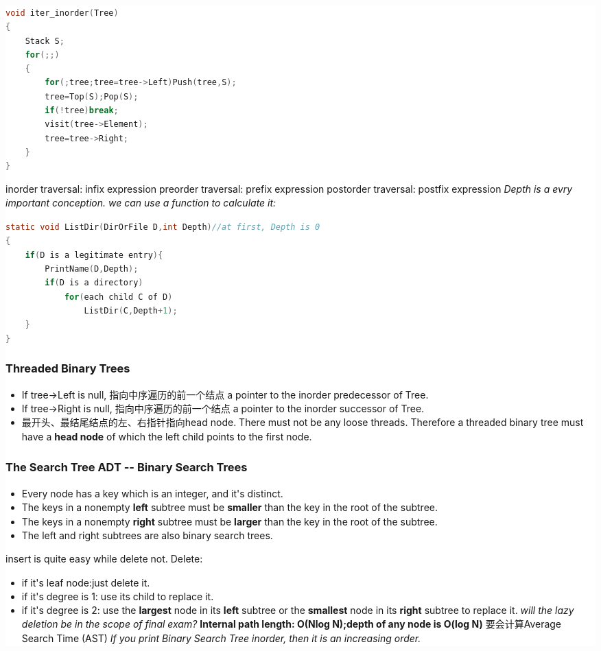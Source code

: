 ```c
void iter_inorder(Tree)
{
	Stack S;
	for(;;)
	{
		for(;tree;tree=tree->Left)Push(tree,S);
		tree=Top(S);Pop(S);
		if(!tree)break;
		visit(tree->Element);
		tree=tree->Right;
	}
}
```

inorder traversal: infix expression
preorder traversal: prefix expression
postorder traversal: postfix expression
*Depth is a evry important conception. we can use a function to calculate it:*

```c
static void ListDir(DirOrFile D,int Depth)//at first, Depth is 0
{
	if(D is a legitimate entry){
		PrintName(D,Depth);
		if(D is a directory)
			for(each child C of D)
				ListDir(C,Depth+1);
	}
}
```


### Threaded Binary Trees

- If tree->Left is null, 指向中序遍历的前一个结点  a pointer to the inorder predecessor of Tree.
- If tree->Right is null, 指向中序遍历的前一个结点  a pointer to the inorder successor of Tree.
- 最开头、最结尾结点的左、右指针指向head node. There must not be any loose threads. Therefore a threaded binary tree must have a **head node** of which the left child points to the first node.

### The Search Tree ADT -- Binary Search Trees

- Every node has a key which is an integer, and it's distinct.
- The keys in a nonempty **left** subtree must be **smaller** than the key in the root of the subtree.
- The keys in a nonempty **right** subtree must be **larger** than the key in the root of the subtree.
- The left and right subtrees are also binary search trees.

insert is quite easy while delete not.
Delete:

- if it's leaf node:just delete it.
- if it's degree is 1: use its child to replace it.
- if it's degree is 2: use the **largest** node in its **left** subtree or the **smallest** node in its **right** subtree to replace it.
  *will the lazy deletion be in the scope of final exam?*
  **Internal path length: O(Nlog N);depth of any node is O(log N)**
  要会计算Average Search Time (AST)
  *If you print Binary Search Tree inorder, then it is an increasing order.*

